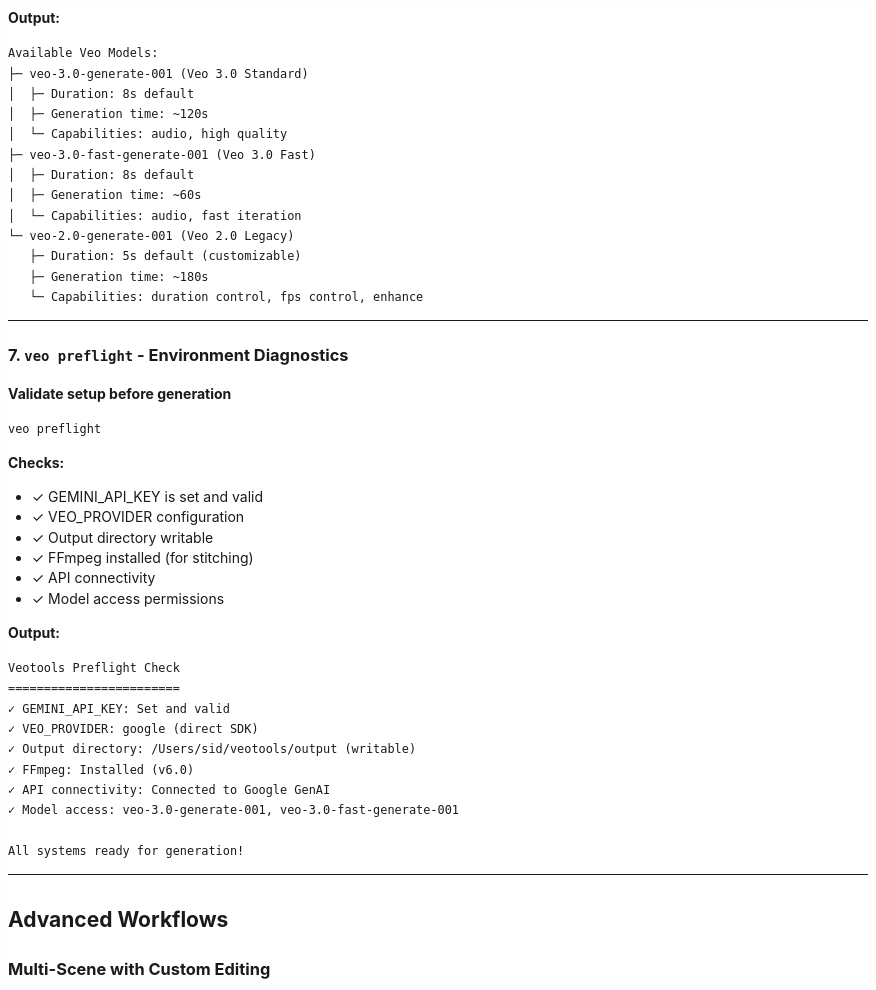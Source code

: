 **Output:**
```
Available Veo Models:
├─ veo-3.0-generate-001 (Veo 3.0 Standard)
│  ├─ Duration: 8s default
│  ├─ Generation time: ~120s
│  └─ Capabilities: audio, high quality
├─ veo-3.0-fast-generate-001 (Veo 3.0 Fast)
│  ├─ Duration: 8s default
│  ├─ Generation time: ~60s
│  └─ Capabilities: audio, fast iteration
└─ veo-2.0-generate-001 (Veo 2.0 Legacy)
   ├─ Duration: 5s default (customizable)
   ├─ Generation time: ~180s
   └─ Capabilities: duration control, fps control, enhance
```

---

### 7. `veo preflight` - Environment Diagnostics

**Validate setup before generation**

```bash
veo preflight
```

**Checks:**
- ✓ GEMINI_API_KEY is set and valid
- ✓ VEO_PROVIDER configuration
- ✓ Output directory writable
- ✓ FFmpeg installed (for stitching)
- ✓ API connectivity
- ✓ Model access permissions

**Output:**
```
Veotools Preflight Check
========================
✓ GEMINI_API_KEY: Set and valid
✓ VEO_PROVIDER: google (direct SDK)
✓ Output directory: /Users/sid/veotools/output (writable)
✓ FFmpeg: Installed (v6.0)
✓ API connectivity: Connected to Google GenAI
✓ Model access: veo-3.0-generate-001, veo-3.0-fast-generate-001

All systems ready for generation!
```

---

## Advanced Workflows

### Multi-Scene with Custom Editing
